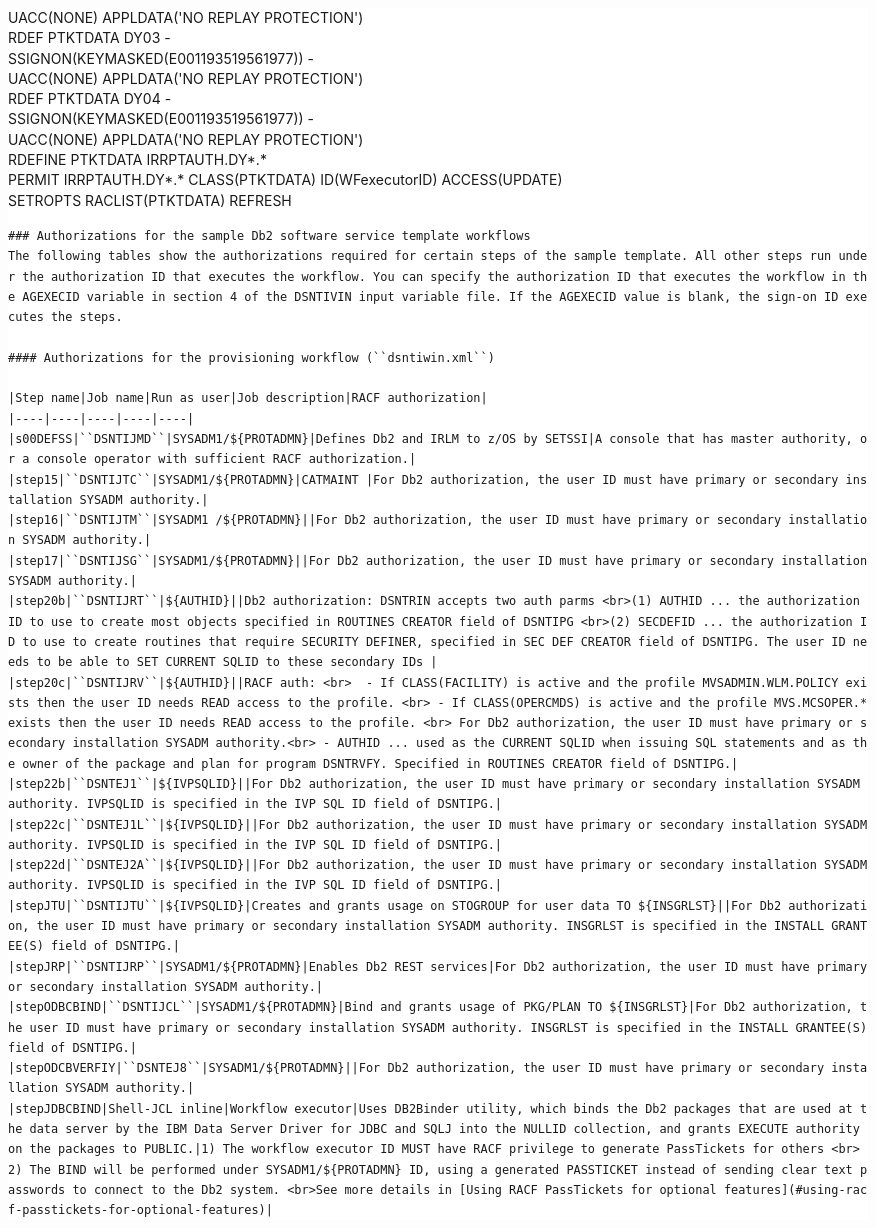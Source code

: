    UACC(NONE) APPLDATA('NO REPLAY PROTECTION')  
  RDEF PTKTDATA DY03 -                                             
   SSIGNON(KEYMASKED(E001193519561977)) -                           
   UACC(NONE) APPLDATA('NO REPLAY PROTECTION')                      
  RDEF PTKTDATA DY04 -                                             
   SSIGNON(KEYMASKED(E001193519561977)) -                           
   UACC(NONE) APPLDATA('NO REPLAY PROTECTION')                      
  RDEFINE PTKTDATA IRRPTAUTH.DY*.*                                 
  PERMIT IRRPTAUTH.DY*.* CLASS(PTKTDATA) ID(WFexecutorID) ACCESS(UPDATE)  
  SETROPTS RACLIST(PTKTDATA) REFRESH 
```
### Authorizations for the sample Db2 software service template workflows
The following tables show the authorizations required for certain steps of the sample template. All other steps run under the authorization ID that executes the workflow. You can specify the authorization ID that executes the workflow in the AGEXECID variable in section 4 of the DSNTIVIN input variable file. If the AGEXECID value is blank, the sign-on ID executes the steps.    

#### Authorizations for the provisioning workflow (``dsntiwin.xml``)

|Step name|Job name|Run as user|Job description|RACF authorization|
|----|----|----|----|----|
|s00DEFSS|``DSNTIJMD``|SYSADM1/${PROTADMN}|Defines Db2 and IRLM to z/OS by SETSSI|A console that has master authority, or a console operator with sufficient RACF authorization.|
|step15|``DSNTIJTC``|SYSADM1/${PROTADMN}|CATMAINT |For Db2 authorization, the user ID must have primary or secondary installation SYSADM authority.|
|step16|``DSNTIJTM``|SYSADM1 /${PROTADMN}||For Db2 authorization, the user ID must have primary or secondary installation SYSADM authority.|
|step17|``DSNTIJSG``|SYSADM1/${PROTADMN}||For Db2 authorization, the user ID must have primary or secondary installation SYSADM authority.|
|step20b|``DSNTIJRT``|${AUTHID}||Db2 authorization: DSNTRIN accepts two auth parms <br>(1) AUTHID ... the authorization ID to use to create most objects specified in ROUTINES CREATOR field of DSNTIPG <br>(2) SECDEFID ... the authorization ID to use to create routines that require SECURITY DEFINER, specified in SEC DEF CREATOR field of DSNTIPG. The user ID needs to be able to SET CURRENT SQLID to these secondary IDs |
|step20c|``DSNTIJRV``|${AUTHID}||RACF auth: <br>  - If CLASS(FACILITY) is active and the profile MVSADMIN.WLM.POLICY exists then the user ID needs READ access to the profile. <br> - If CLASS(OPERCMDS) is active and the profile MVS.MCSOPER.* exists then the user ID needs READ access to the profile. <br> For Db2 authorization, the user ID must have primary or secondary installation SYSADM authority.<br> - AUTHID ... used as the CURRENT SQLID when issuing SQL statements and as the owner of the package and plan for program DSNTRVFY. Specified in ROUTINES CREATOR field of DSNTIPG.|
|step22b|``DSNTEJ1``|${IVPSQLID}||For Db2 authorization, the user ID must have primary or secondary installation SYSADM authority. IVPSQLID is specified in the IVP SQL ID field of DSNTIPG.|
|step22c|``DSNTEJ1L``|${IVPSQLID}||For Db2 authorization, the user ID must have primary or secondary installation SYSADM authority. IVPSQLID is specified in the IVP SQL ID field of DSNTIPG.|
|step22d|``DSNTEJ2A``|${IVPSQLID}||For Db2 authorization, the user ID must have primary or secondary installation SYSADM authority. IVPSQLID is specified in the IVP SQL ID field of DSNTIPG.|
|stepJTU|``DSNTIJTU``|${IVPSQLID}|Creates and grants usage on STOGROUP for user data TO ${INSGRLST}||For Db2 authorization, the user ID must have primary or secondary installation SYSADM authority. INSGRLST is specified in the INSTALL GRANTEE(S) field of DSNTIPG.|
|stepJRP|``DSNTIJRP``|SYSADM1/${PROTADMN}|Enables Db2 REST services|For Db2 authorization, the user ID must have primary or secondary installation SYSADM authority.|
|stepODBCBIND|``DSNTIJCL``|SYSADM1/${PROTADMN}|Bind and grants usage of PKG/PLAN TO ${INSGRLST}|For Db2 authorization, the user ID must have primary or secondary installation SYSADM authority. INSGRLST is specified in the INSTALL GRANTEE(S) field of DSNTIPG.|
|stepODCBVERFIY|``DSNTEJ8``|SYSADM1/${PROTADMN}||For Db2 authorization, the user ID must have primary or secondary installation SYSADM authority.|
|stepJDBCBIND|Shell-JCL inline|Workflow executor|Uses DB2Binder utility, which binds the Db2 packages that are used at the data server by the IBM Data Server Driver for JDBC and SQLJ into the NULLID collection, and grants EXECUTE authority on the packages to PUBLIC.|1) The workflow executor ID MUST have RACF privilege to generate PassTickets for others <br> 2) The BIND will be performed under SYSADM1/${PROTADMN} ID, using a generated PASSTICKET instead of sending clear text passwords to connect to the Db2 system. <br>See more details in [Using RACF PassTickets for optional features](#using-racf-passtickets-for-optional-features)|
```
